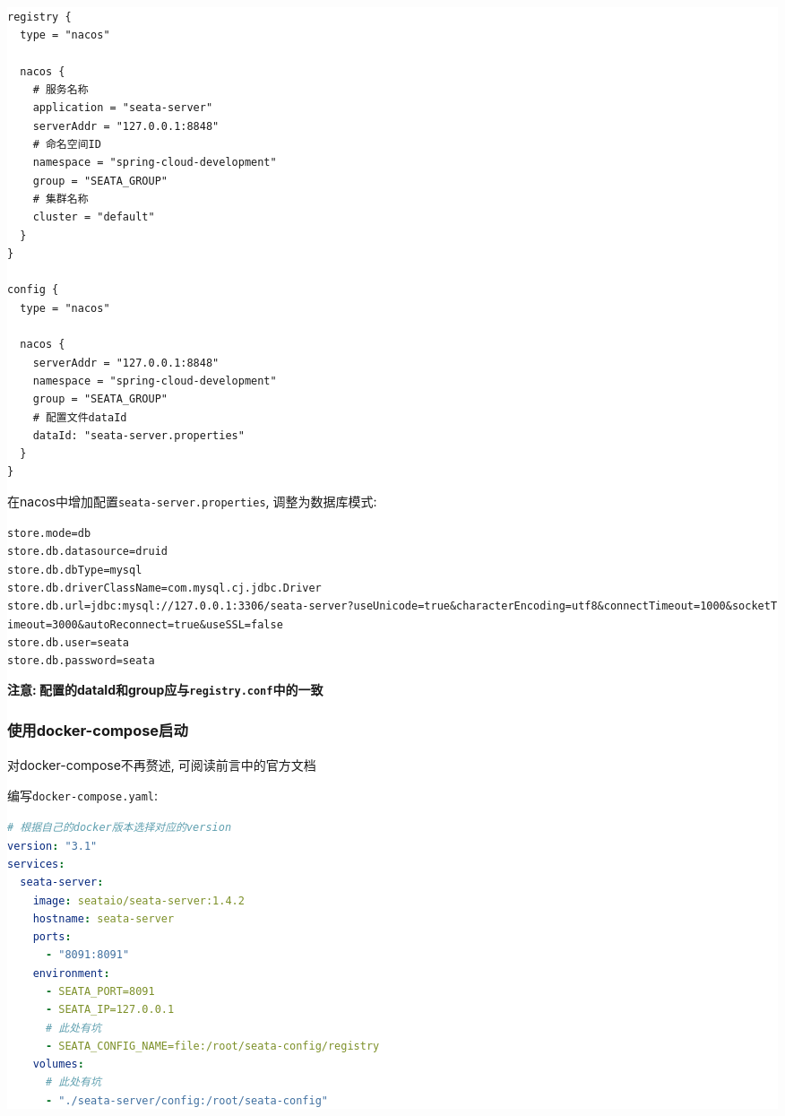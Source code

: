 ```
registry {
  type = "nacos"

  nacos {
  	# 服务名称
    application = "seata-server"
    serverAddr = "127.0.0.1:8848"
    # 命名空间ID
    namespace = "spring-cloud-development"
    group = "SEATA_GROUP"
    # 集群名称
    cluster = "default"
  }
}

config {
  type = "nacos"

  nacos {
    serverAddr = "127.0.0.1:8848"
    namespace = "spring-cloud-development"
    group = "SEATA_GROUP"
    # 配置文件dataId
    dataId: "seata-server.properties"
  }
}
```

在nacos中增加配置`seata-server.properties`, 调整为数据库模式:

```properties
store.mode=db
store.db.datasource=druid
store.db.dbType=mysql
store.db.driverClassName=com.mysql.cj.jdbc.Driver
store.db.url=jdbc:mysql://127.0.0.1:3306/seata-server?useUnicode=true&characterEncoding=utf8&connectTimeout=1000&socketTimeout=3000&autoReconnect=true&useSSL=false
store.db.user=seata
store.db.password=seata
```

**注意: 配置的dataId和group应与`registry.conf`中的一致**

### 使用docker-compose启动

对docker-compose不再赘述, 可阅读前言中的官方文档

编写`docker-compose.yaml`:

```yaml
# 根据自己的docker版本选择对应的version
version: "3.1"
services:
  seata-server:
    image: seataio/seata-server:1.4.2
    hostname: seata-server
    ports:
      - "8091:8091"
    environment:
      - SEATA_PORT=8091
      - SEATA_IP=127.0.0.1
      # 此处有坑
      - SEATA_CONFIG_NAME=file:/root/seata-config/registry
    volumes:
      # 此处有坑
      - "./seata-server/config:/root/seata-config"
```